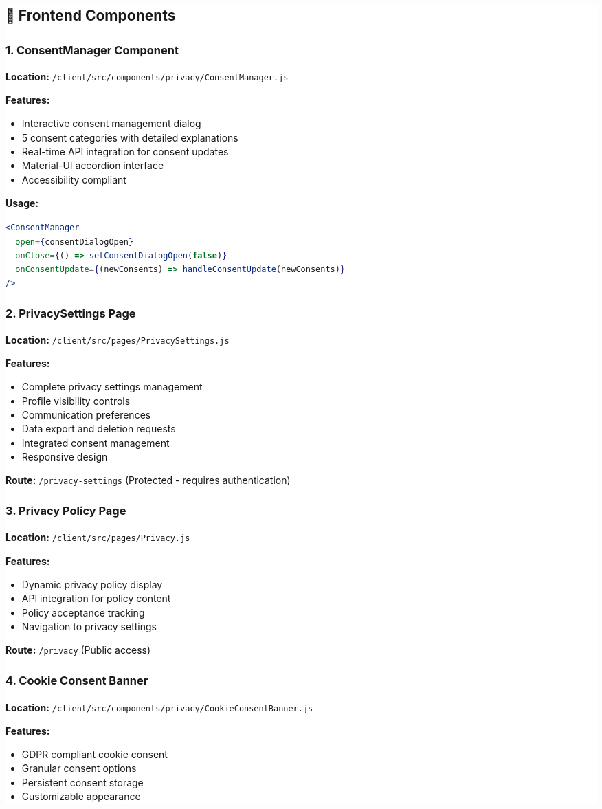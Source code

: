 ## 🎨 Frontend Components

### 1. ConsentManager Component
**Location:** `/client/src/components/privacy/ConsentManager.js`

**Features:**
- Interactive consent management dialog
- 5 consent categories with detailed explanations
- Real-time API integration for consent updates
- Material-UI accordion interface
- Accessibility compliant

**Usage:**
```jsx
<ConsentManager
  open={consentDialogOpen}
  onClose={() => setConsentDialogOpen(false)}
  onConsentUpdate={(newConsents) => handleConsentUpdate(newConsents)}
/>
```

### 2. PrivacySettings Page
**Location:** `/client/src/pages/PrivacySettings.js`

**Features:**
- Complete privacy settings management
- Profile visibility controls
- Communication preferences
- Data export and deletion requests
- Integrated consent management
- Responsive design

**Route:** `/privacy-settings` (Protected - requires authentication)

### 3. Privacy Policy Page
**Location:** `/client/src/pages/Privacy.js`

**Features:**
- Dynamic privacy policy display
- API integration for policy content
- Policy acceptance tracking
- Navigation to privacy settings

**Route:** `/privacy` (Public access)

### 4. Cookie Consent Banner
**Location:** `/client/src/components/privacy/CookieConsentBanner.js`

**Features:**
- GDPR compliant cookie consent
- Granular consent options
- Persistent consent storage
- Customizable appearance
